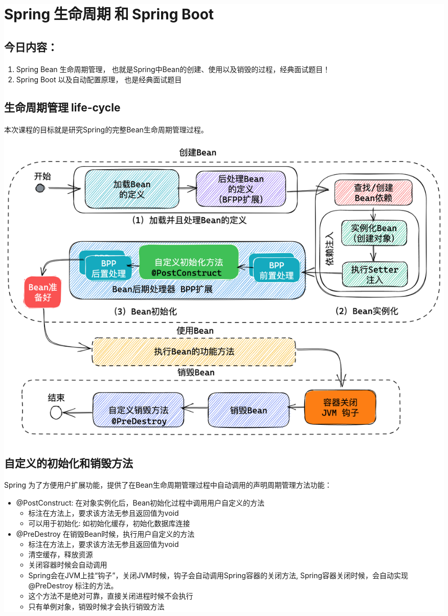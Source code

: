 # Spring 生命周期 和 Spring Boot

## 今日内容：

1. Spring Bean 生命周期管理， 也就是Spring中Bean的创建、使用以及销毁的过程，经典面试题目！
2. Spring Boot 以及自动配置原理， 也是经典面试题目


## 生命周期管理 life-cycle

本次课程的目标就是研究Spring的完整Bean生命周期管理过程。

![image-20220924150307514](assets/image-20220924150307514.png)

## 自定义的初始化和销毁方法

Spring 为了方便用户扩展功能，提供了在Bean生命周期管理过程中自动调用的声明周期管理方法功能：

- @PostConstruct: 在对象实例化后，Bean初始化过程中调用用户自定义的方法
    - 标注在方法上，要求该方法无参且返回值为void
    - 可以用于初始化: 如初始化缓存，初始化数据库连接
- @PreDestroy 在销毁Bean时候，执行用户自定义的方法
    - 标注在方法上，要求该方法无参且返回值为void
    - 清空缓存，释放资源
    - 关闭容器时候会自动调用
    - Spring会在JVM上挂“钩子”，关闭JVM时候，钩子会自动调用Spring容器的关闭方法, Spring容器关闭时候，会自动实现 @PreDestroy 标注的方法。
    - 这个方法不是绝对可靠，直接关闭进程时候不会执行
    - 只有单例对象，销毁时候才会执行销毁方法
    
